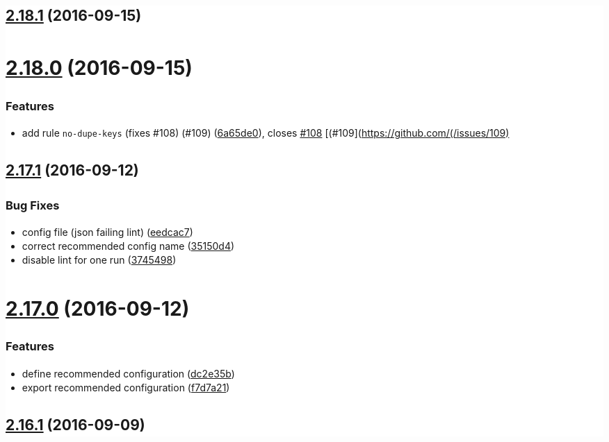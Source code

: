 


<a name="2.18.1"></a>
## [2.18.1](https://github.com/gajus/eslint-plugin-flowtype/compare/v2.18.0...v2.18.1) (2016-09-15)




<a name="2.18.0"></a>
# [2.18.0](https://github.com/gajus/eslint-plugin-flowtype/compare/v2.17.1...v2.18.0) (2016-09-15)


### Features

* add rule `no-dupe-keys` (fixes #108) (#109) ([6a65de0](https://github.com/gajus/eslint-plugin-flowtype/commit/6a65de0)), closes [#108](https://github.com/gajus/eslint-plugin-flowtype/issues/108) [(#109](https://github.com/(/issues/109)



<a name="2.17.1"></a>
## [2.17.1](https://github.com/gajus/eslint-plugin-flowtype/compare/v2.17.0...v2.17.1) (2016-09-12)


### Bug Fixes

* config file (json failing lint) ([eedcac7](https://github.com/gajus/eslint-plugin-flowtype/commit/eedcac7))
* correct recommended config name ([35150d4](https://github.com/gajus/eslint-plugin-flowtype/commit/35150d4))
* disable lint for one run ([3745498](https://github.com/gajus/eslint-plugin-flowtype/commit/3745498))



<a name="2.17.0"></a>
# [2.17.0](https://github.com/gajus/eslint-plugin-flowtype/compare/v2.16.1...v2.17.0) (2016-09-12)


### Features

* define recommended configuration ([dc2e35b](https://github.com/gajus/eslint-plugin-flowtype/commit/dc2e35b))
* export recommended configuration ([f7d7a21](https://github.com/gajus/eslint-plugin-flowtype/commit/f7d7a21))



<a name="2.16.1"></a>
## [2.16.1](https://github.com/gajus/eslint-plugin-flowtype/compare/v2.16.0...v2.16.1) (2016-09-09)
